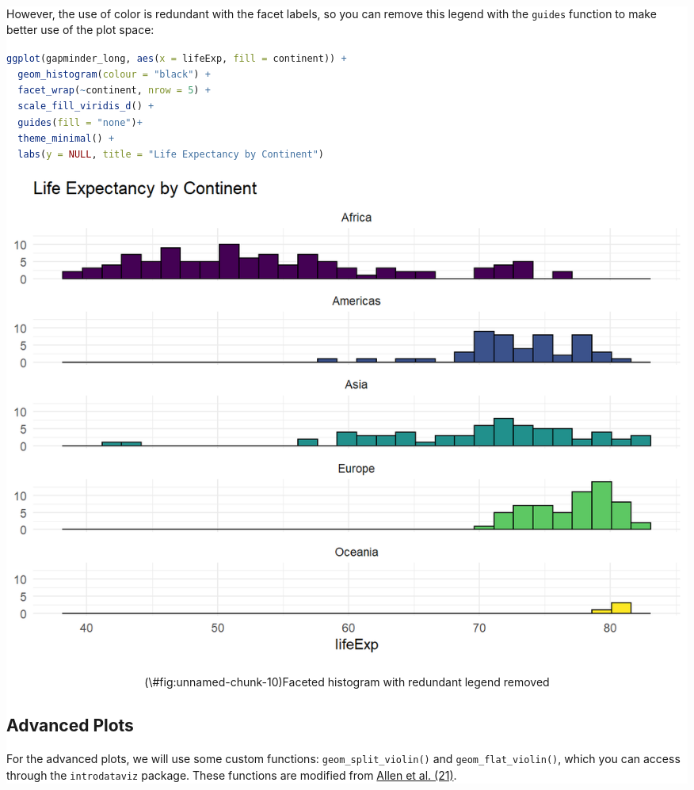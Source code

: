 However, the use of color is redundant with the facet labels, so you can remove this legend with the `guides` function to make better use of the plot space:


```r
ggplot(gapminder_long, aes(x = lifeExp, fill = continent)) +
  geom_histogram(colour = "black") +
  facet_wrap(~continent, nrow = 5) +
  scale_fill_viridis_d() +
  guides(fill = "none")+
  theme_minimal() +
  labs(y = NULL, title = "Life Expectancy by Continent")
```

<div class="figure" style="text-align: center">
<img src="06-custom-viz_files/figure-html/unnamed-chunk-10-1.png" alt="Faceted histogram with redundant legend removed" width="100%" />
<p class="caption">(\#fig:unnamed-chunk-10)Faceted histogram with redundant legend removed</p>
</div>

## Advanced Plots

For the advanced plots, we will use some custom functions: `geom_split_violin()` and `geom_flat_violin()`, which you can access through the `introdataviz` package. These functions are modified from [Allen et al. (21)](https://wellcomeopenresearch.org/articles/4-63).
